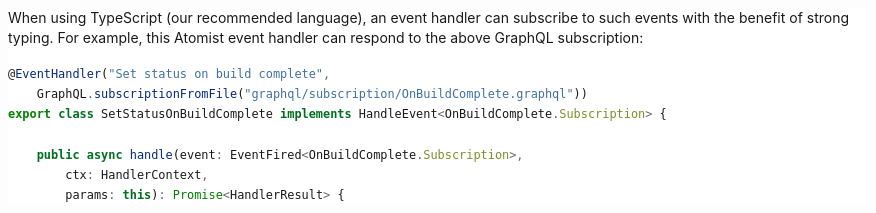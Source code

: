 When using TypeScript (our recommended language), an event handler can
subscribe to such events with the benefit of strong typing. For
example, this Atomist event handler can respond to the above GraphQL
subscription:

```typescript
@EventHandler("Set status on build complete",
    GraphQL.subscriptionFromFile("graphql/subscription/OnBuildComplete.graphql"))
export class SetStatusOnBuildComplete implements HandleEvent<OnBuildComplete.Subscription> {

    public async handle(event: EventFired<OnBuildComplete.Subscription>,
    	ctx: HandlerContext,
    	params: this): Promise<HandlerResult> {
```
